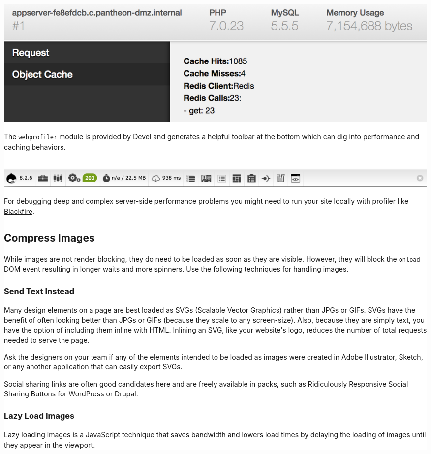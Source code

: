 ![Debug Bar WordPress](../../images/guides/front-end-performance/debug-bar.png)

</Tab>

<Tab title="Drupal" id="drupal-helpers">

The `webprofiler` module is provided by [Devel](https://www.drupal.org/project/devel) and generates a helpful toolbar at the bottom which can dig into performance and caching behaviors.

![Devel Drupal](../../images/drupal8-commandline--webprofiler.png)

</Tab>

</TabList>

For debugging deep and complex server-side performance problems you might need to run your site locally with profiler like [Blackfire](https://blackfire.io/).

## Compress Images
While images are not render blocking, they do need to be loaded as soon as they are visible. However, they will block the `onload` DOM event resulting in longer waits and more spinners. Use the following techniques for handling images.

### Send Text Instead
Many design elements on a page are best loaded as SVGs (Scalable Vector Graphics) rather than JPGs or GIFs. SVGs have the benefit of often looking better than JPGs or GIFs (because they scale to any screen-size). Also, because they are simply text, you have the option of including them inline with HTML. Inlining an SVG, like your website's logo, reduces the number of total requests needed to serve the page.

Ask the designers on your team if any of the elements intended to be loaded as images were created in Adobe Illustrator, Sketch, or any another application that can easily export SVGs.

Social sharing links are often good candidates here and are freely available in packs, such as Ridiculously Responsive Social Sharing Buttons for [WordPress](https://wordpress.org/plugins/rrssb/) or [Drupal](https://www.drupal.org/project/rrssb).

### Lazy Load Images
Lazy loading images is a JavaScript technique that saves bandwidth and lowers load times by delaying the loading of images until they appear in the viewport.

